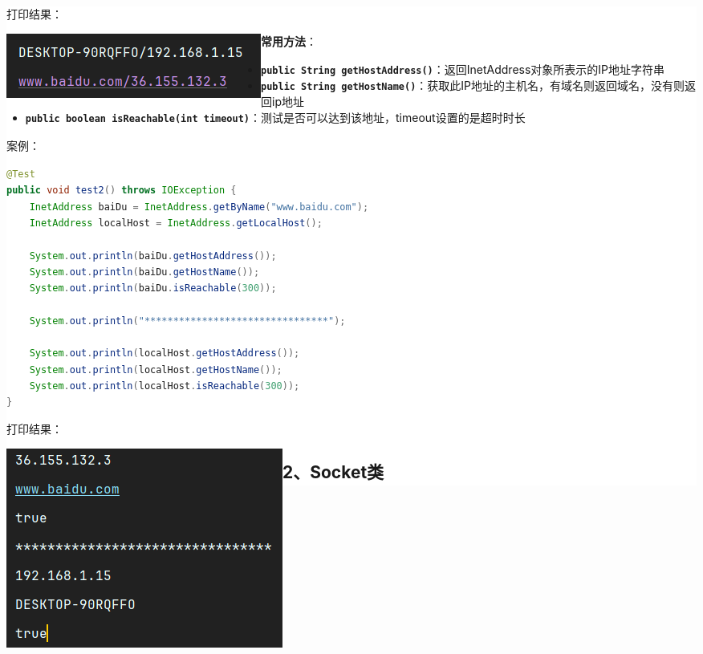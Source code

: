 打印结果：

<img src=".\images\image-20240121192634549.png" align="left">

**常用方法**：

* **`public String getHostAddress()`**：返回InetAddress对象所表示的IP地址字符串
* **`public String getHostName()`**：获取此IP地址的主机名，有域名则返回域名，没有则返回ip地址
* **`public boolean isReachable(int timeout)`**：测试是否可以达到该地址，timeout设置的是超时时长

案例：

```java
@Test
public void test2() throws IOException {
    InetAddress baiDu = InetAddress.getByName("www.baidu.com");
    InetAddress localHost = InetAddress.getLocalHost();

    System.out.println(baiDu.getHostAddress());
    System.out.println(baiDu.getHostName());
    System.out.println(baiDu.isReachable(300));

    System.out.println("********************************");

    System.out.println(localHost.getHostAddress());
    System.out.println(localHost.getHostName());
    System.out.println(localHost.isReachable(300));
}
```

打印结果：

<img src=".\images\image-20240121193301395.png" align="left">



## 2、Socket类
